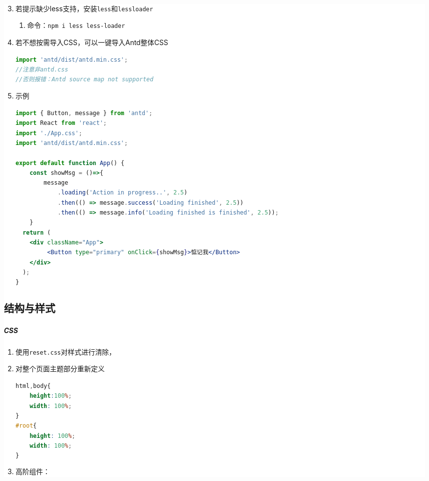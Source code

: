    3. 若提示缺少less支持，安装`less`和`lessloader`

      1. 命令：`npm i less less-loader`

4. 若不想按需导入CSS，可以一键导入Antd整体CSS

   ```jsx
   import 'antd/dist/antd.min.css';
   //注意非antd.css
   //否则报错：Antd source map not supported
   ```

5. 示例

   ```jsx
   import { Button, message } from 'antd';
   import React from 'react';
   import './App.css';
   import 'antd/dist/antd.min.css';
   
   export default function App() {
       const showMsg = ()=>{
           message
               .loading('Action in progress..', 2.5)
               .then(() => message.success('Loading finished', 2.5))
               .then(() => message.info('Loading finished is finished', 2.5));
       }
     return (
       <div className="App">
           	<Button type="primary" onClick={showMsg}>惦记我</Button>
       </div>
     );
   }
   ```

## 结构与样式

##### CSS

1. 使用`reset.css`对样式进行清除，

2. 对整个页面主题部分重新定义

   ```css
   html,body{
       height:100%;
       width: 100%;
   }
   #root{
       height: 100%;
       width: 100%;
   }
   ```

3. 高阶组件：
